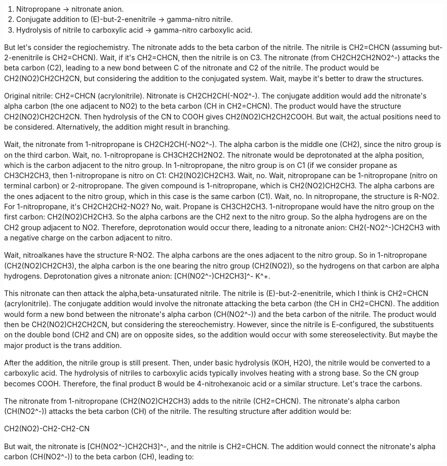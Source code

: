 1. Nitropropane → nitronate anion.
2. Conjugate addition to (E)-but-2-enenitrile → gamma-nitro nitrile.
3. Hydrolysis of nitrile to carboxylic acid → gamma-nitro carboxylic acid.

But let's consider the regiochemistry. The nitronate adds to the beta carbon of the nitrile. The nitrile is CH2=CHCN (assuming but-2-enenitrile is CH2=CHCN). Wait, if it's CH2=CHCN, then the nitrile is on C3. The nitronate (from CH2CH2CH2NO2^-) attacks the beta carbon (C2), leading to a new bond between C of the nitronate and C2 of the nitrile. The product would be CH2(NO2)CH2CH2CN, but considering the addition to the conjugated system. Wait, maybe it's better to draw the structures.

Original nitrile: CH2=CHCN (acrylonitrile). Nitronate is CH2CH2CH(-NO2^-). The conjugate addition would add the nitronate's alpha carbon (the one adjacent to NO2) to the beta carbon (CH in CH2=CHCN). The product would have the structure CH2(NO2)CH2CH2CN. Then hydrolysis of the CN to COOH gives CH2(NO2)CH2CH2COOH. But wait, the actual positions need to be considered. Alternatively, the addition might result in branching.

Wait, the nitronate from 1-nitropropane is CH2CH2CH(-NO2^-). The alpha carbon is the middle one (CH2), since the nitro group is on the third carbon. Wait, no. 1-nitropropane is CH3CH2CH2NO2. The nitronate would be deprotonated at the alpha position, which is the carbon adjacent to the nitro group. In 1-nitropropane, the nitro group is on C1 (if we consider propane as CH3CH2CH3, then 1-nitropropane is nitro on C1: CH2(NO2)CH2CH3. Wait, no. Wait, nitropropane can be 1-nitropropane (nitro on terminal carbon) or 2-nitropropane. The given compound is 1-nitropropane, which is CH2(NO2)CH2CH3. The alpha carbons are the ones adjacent to the nitro group, which in this case is the same carbon (C1). Wait, no. In nitropropane, the structure is R-NO2. For 1-nitropropane, it's CH2CH2CH2-NO2? No, wait. Propane is CH3CH2CH3. 1-nitropropane would have the nitro group on the first carbon: CH2(NO2)CH2CH3. So the alpha carbons are the CH2 next to the nitro group. So the alpha hydrogens are on the CH2 group adjacent to NO2. Therefore, deprotonation would occur there, leading to a nitronate anion: CH2(-NO2^-)CH2CH3 with a negative charge on the carbon adjacent to nitro.

Wait, nitroalkanes have the structure R-NO2. The alpha carbons are the ones adjacent to the nitro group. So in 1-nitropropane (CH2(NO2)CH2CH3), the alpha carbon is the one bearing the nitro group (CH2(NO2)), so the hydrogens on that carbon are alpha hydrogens. Deprotonation gives a nitronate anion: [CH(NO2^-)CH2CH3]^- K^+.

This nitronate can then attack the alpha,beta-unsaturated nitrile. The nitrile is (E)-but-2-enenitrile, which I think is CH2=CHCN (acrylonitrile). The conjugate addition would involve the nitronate attacking the beta carbon (the CH in CH2=CHCN). The addition would form a new bond between the nitronate's alpha carbon (CH(NO2^-)) and the beta carbon of the nitrile. The product would then be CH2(NO2)CH2CH2CN, but considering the stereochemistry. However, since the nitrile is E-configured, the substituents on the double bond (CH2 and CN) are on opposite sides, so the addition would occur with some stereoselectivity. But maybe the major product is the trans addition.

After the addition, the nitrile group is still present. Then, under basic hydrolysis (KOH, H2O), the nitrile would be converted to a carboxylic acid. The hydrolysis of nitriles to carboxylic acids typically involves heating with a strong base. So the CN group becomes COOH. Therefore, the final product B would be 4-nitrohexanoic acid or a similar structure. Let's trace the carbons.

The nitronate from 1-nitropropane (CH2(NO2)CH2CH3) adds to the nitrile (CH2=CHCN). The nitronate's alpha carbon (CH(NO2^-)) attacks the beta carbon (CH) of the nitrile. The resulting structure after addition would be:

CH2(NO2)-CH2-CH2-CN

But wait, the nitronate is [CH(NO2^-)CH2CH3]^-, and the nitrile is CH2=CHCN. The addition would connect the nitronate's alpha carbon (CH(NO2^-)) to the beta carbon (CH), leading to:
